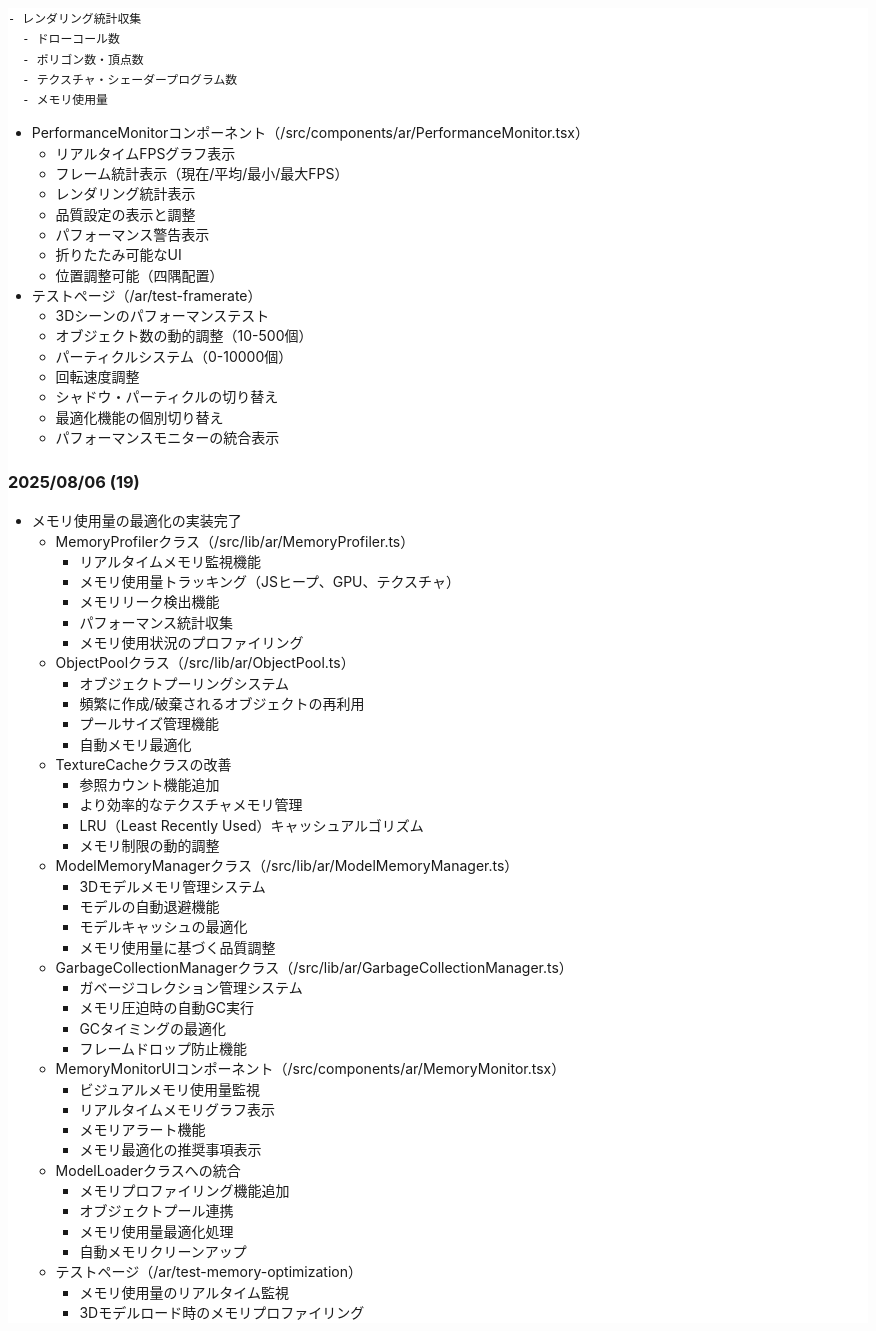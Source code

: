     - レンダリング統計収集
      - ドローコール数
      - ポリゴン数・頂点数
      - テクスチャ・シェーダープログラム数
      - メモリ使用量
  - PerformanceMonitorコンポーネント（/src/components/ar/PerformanceMonitor.tsx）
    - リアルタイムFPSグラフ表示
    - フレーム統計表示（現在/平均/最小/最大FPS）
    - レンダリング統計表示
    - 品質設定の表示と調整
    - パフォーマンス警告表示
    - 折りたたみ可能なUI
    - 位置調整可能（四隅配置）
  - テストページ（/ar/test-framerate）
    - 3Dシーンのパフォーマンステスト
    - オブジェクト数の動的調整（10-500個）
    - パーティクルシステム（0-10000個）
    - 回転速度調整
    - シャドウ・パーティクルの切り替え
    - 最適化機能の個別切り替え
    - パフォーマンスモニターの統合表示

### 2025/08/06 (19)
- メモリ使用量の最適化の実装完了
  - MemoryProfilerクラス（/src/lib/ar/MemoryProfiler.ts）
    - リアルタイムメモリ監視機能
    - メモリ使用量トラッキング（JSヒープ、GPU、テクスチャ）
    - メモリリーク検出機能
    - パフォーマンス統計収集
    - メモリ使用状況のプロファイリング
  - ObjectPoolクラス（/src/lib/ar/ObjectPool.ts）
    - オブジェクトプーリングシステム
    - 頻繁に作成/破棄されるオブジェクトの再利用
    - プールサイズ管理機能
    - 自動メモリ最適化
  - TextureCacheクラスの改善
    - 参照カウント機能追加
    - より効率的なテクスチャメモリ管理
    - LRU（Least Recently Used）キャッシュアルゴリズム
    - メモリ制限の動的調整
  - ModelMemoryManagerクラス（/src/lib/ar/ModelMemoryManager.ts）
    - 3Dモデルメモリ管理システム
    - モデルの自動退避機能
    - モデルキャッシュの最適化
    - メモリ使用量に基づく品質調整
  - GarbageCollectionManagerクラス（/src/lib/ar/GarbageCollectionManager.ts）
    - ガベージコレクション管理システム
    - メモリ圧迫時の自動GC実行
    - GCタイミングの最適化
    - フレームドロップ防止機能
  - MemoryMonitorUIコンポーネント（/src/components/ar/MemoryMonitor.tsx）
    - ビジュアルメモリ使用量監視
    - リアルタイムメモリグラフ表示
    - メモリアラート機能
    - メモリ最適化の推奨事項表示
  - ModelLoaderクラスへの統合
    - メモリプロファイリング機能追加
    - オブジェクトプール連携
    - メモリ使用量最適化処理
    - 自動メモリクリーンアップ
  - テストページ（/ar/test-memory-optimization）
    - メモリ使用量のリアルタイム監視
    - 3Dモデルロード時のメモリプロファイリング